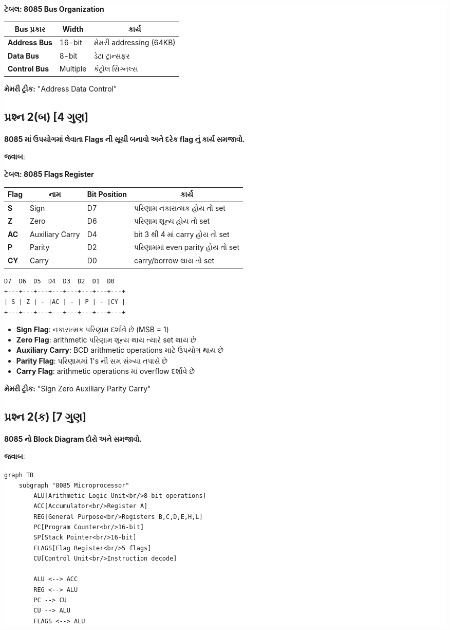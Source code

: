 **ટેબલ: 8085 Bus Organization**

| Bus પ્રકાર | Width | કાર્ય |
|------------|-------|------|
| **Address Bus** | 16-bit | મેમરી addressing (64KB) |
| **Data Bus** | 8-bit | ડેટા ટ્રાન્સફર |
| **Control Bus** | Multiple | કંટ્રોલ સિગ્નલ્સ |

**મેમરી ટ્રીક:** "Address Data Control"

## પ્રશ્ન 2(બ) [4 ગુણ]

**8085 માં ઉપયોગમાં લેવાતા Flags ની સૂચી બનાવો અને દરેક flag નું કાર્ય સમજાવો.**

**જવાબ**:

**ટેબલ: 8085 Flags Register**

| Flag | નામ | Bit Position | કાર્ય |
|------|-----|--------------|------|
| **S** | Sign | D7 | પરિણામ નકારાત્મક હોય તો set |
| **Z** | Zero | D6 | પરિણામ શૂન્ય હોય તો set |
| **AC** | Auxiliary Carry | D4 | bit 3 થી 4 માં carry હોય તો set |
| **P** | Parity | D2 | પરિણામમાં even parity હોય તો set |
| **CY** | Carry | D0 | carry/borrow થાય તો set |

```goat
D7  D6  D5  D4  D3  D2  D1  D0
+---+---+---+---+---+---+---+---+
| S | Z | - |AC | - | P | - |CY |
+---+---+---+---+---+---+---+---+
```

- **Sign Flag**: નકારાત્મક પરિણામ દર્શાવે છે (MSB = 1)
- **Zero Flag**: arithmetic પરિણામ શૂન્ય થાય ત્યારે set થાય છે
- **Auxiliary Carry**: BCD arithmetic operations માટે ઉપયોગ થાય છે
- **Parity Flag**: પરિણામમાં 1's ની સમ સંખ્યા તપાસે છે
- **Carry Flag**: arithmetic operations માં overflow દર્શાવે છે

**મેમરી ટ્રીક:** "Sign Zero Auxiliary Parity Carry"

## પ્રશ્ન 2(ક) [7 ગુણ]

**8085 નો Block Diagram દોરો અને સમજાવો.**

**જવાબ**:

```mermaid
graph TB
    subgraph "8085 Microprocessor"
        ALU[Arithmetic Logic Unit<br/>8-bit operations]
        ACC[Accumulator<br/>Register A]
        REG[General Purpose<br/>Registers B,C,D,E,H,L]
        PC[Program Counter<br/>16-bit]
        SP[Stack Pointer<br/>16-bit]
        FLAGS[Flag Register<br/>5 flags]
        CU[Control Unit<br/>Instruction decode]
        
        ALU <--> ACC
        REG <--> ALU
        PC --> CU
        CU --> ALU
        FLAGS <--> ALU
```